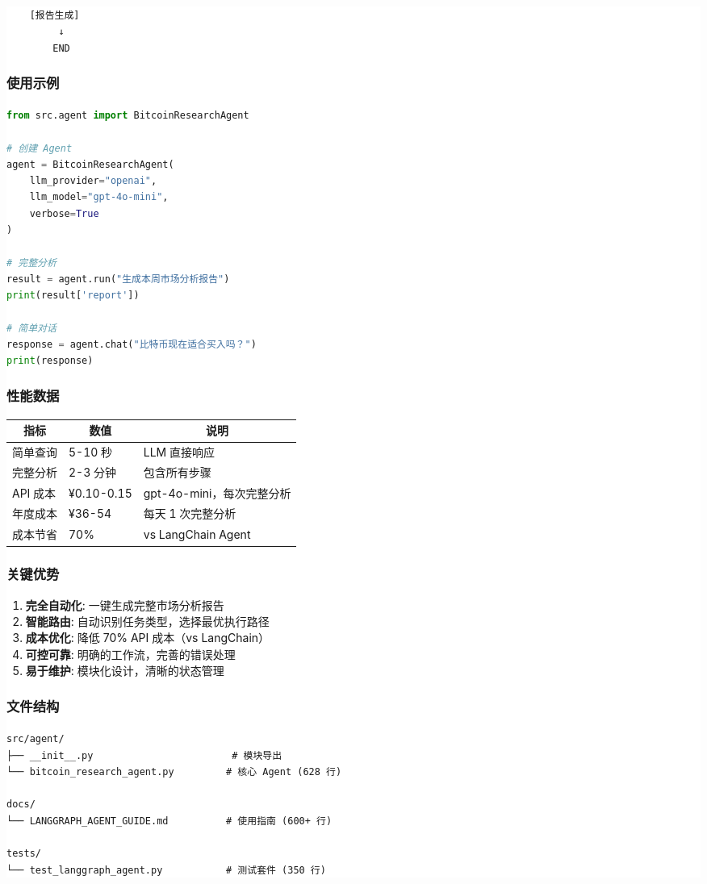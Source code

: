 ```
    [报告生成]
         ↓
        END
```

### 使用示例

```python
from src.agent import BitcoinResearchAgent

# 创建 Agent
agent = BitcoinResearchAgent(
    llm_provider="openai",
    llm_model="gpt-4o-mini",
    verbose=True
)

# 完整分析
result = agent.run("生成本周市场分析报告")
print(result['report'])

# 简单对话
response = agent.chat("比特币现在适合买入吗？")
print(response)
```

### 性能数据

| 指标 | 数值 | 说明 |
|------|------|------|
| 简单查询 | 5-10 秒 | LLM 直接响应 |
| 完整分析 | 2-3 分钟 | 包含所有步骤 |
| API 成本 | ¥0.10-0.15 | gpt-4o-mini，每次完整分析 |
| 年度成本 | ¥36-54 | 每天 1 次完整分析 |
| 成本节省 | 70% | vs LangChain Agent |

### 关键优势

1. **完全自动化**: 一键生成完整市场分析报告
2. **智能路由**: 自动识别任务类型，选择最优执行路径
3. **成本优化**: 降低 70% API 成本（vs LangChain）
4. **可控可靠**: 明确的工作流，完善的错误处理
5. **易于维护**: 模块化设计，清晰的状态管理

### 文件结构

```
src/agent/
├── __init__.py                        # 模块导出
└── bitcoin_research_agent.py         # 核心 Agent (628 行)

docs/
└── LANGGRAPH_AGENT_GUIDE.md          # 使用指南 (600+ 行)

tests/
└── test_langgraph_agent.py           # 测试套件 (350 行)
```
